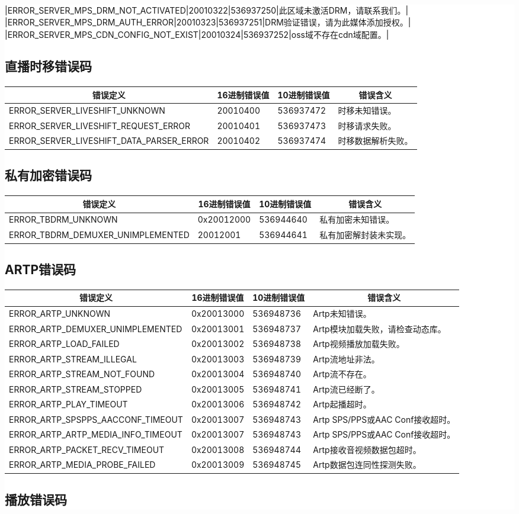 |ERROR\_SERVER\_MPS\_DRM\_NOT\_ACTIVATED|20010322|536937250|此区域未激活DRM，请联系我们。|
|ERROR\_SERVER\_MPS\_DRM\_AUTH\_ERROR|20010323|536937251|DRM验证错误，请为此媒体添加授权。|
|ERROR\_SERVER\_MPS\_CDN\_CONFIG\_NOT\_EXIST|20010324|536937252|oss域不存在cdn域配置。|

## 直播时移错误码

|错误定义|16进制错误值|10进制错误值|错误含义|
|----|-------|-------|----|
|ERROR\_SERVER\_LIVESHIFT\_UNKNOWN|20010400|536937472|时移未知错误。|
|ERROR\_SERVER\_LIVESHIFT\_REQUEST\_ERROR|20010401|536937473|时移请求失败。|
|ERROR\_SERVER\_LIVESHIFT\_DATA\_PARSER\_ERROR|20010402|536937474|时移数据解析失败。|

## 私有加密错误码

|错误定义|16进制错误值|10进制错误值|错误含义|
|----|-------|-------|----|
|ERROR\_TBDRM\_UNKNOWN|0x20012000|536944640|私有加密未知错误。|
|ERROR\_TBDRM\_DEMUXER\_UNIMPLEMENTED|20012001|536944641|私有加密解封装未实现。|

## ARTP错误码

|错误定义|16进制错误值|10进制错误值|错误含义|
|----|-------|-------|----|
|ERROR\_ARTP\_UNKNOWN|0x20013000|536948736|Artp未知错误。|
|ERROR\_ARTP\_DEMUXER\_UNIMPLEMENTED|0x20013001|536948737|Artp模块加载失败，请检查动态库。|
|ERROR\_ARTP\_LOAD\_FAILED|0x20013002|536948738|Artp视频播放加载失败。|
|ERROR\_ARTP\_STREAM\_ILLEGAL|0x20013003|536948739|Artp流地址非法。|
|ERROR\_ARTP\_STREAM\_NOT\_FOUND|0x20013004|536948740|Artp流不存在。|
|ERROR\_ARTP\_STREAM\_STOPPED|0x20013005|536948741|Artp流已经断了。|
|ERROR\_ARTP\_PLAY\_TIMEOUT|0x20013006|536948742|Artp起播超时。|
|ERROR\_ARTP\_SPSPPS\_AACCONF\_TIMEOUT|0x20013007|536948743|Artp SPS/PPS或AAC Conf接收超时。|
|ERROR\_ARTP\_ARTP\_MEDIA\_INFO\_TIMEOUT|0x20013007|536948743|Artp SPS/PPS或AAC Conf接收超时。|
|ERROR\_ARTP\_PACKET\_RECV\_TIMEOUT|0x20013008|536948744|Artp接收音视频数据包超时。|
|ERROR\_ARTP\_MEDIA\_PROBE\_FAILED|0x20013009|536948745|Artp数据包连同性探测失败。|

## 播放错误码
